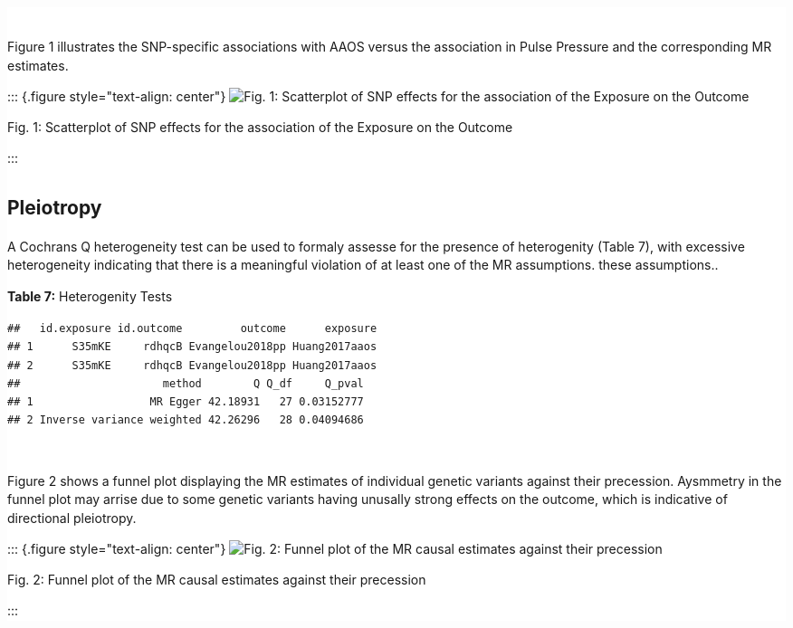 <br>

Figure 1 illustrates the SNP-specific associations with AAOS versus the
association in Pulse Pressure and the corresponding MR estimates. <br>

::: {.figure style="text-align: center"}
<img src="/sc/arion/projects/LOAD/shea/Projects/MR_ADPhenome/results/MR_ADbidir/Huang2017aaos/Evangelou2018pp/mr_report_files/figure-markdown/scatter_plot-1.png" alt="Fig. 1: Scatterplot of SNP effects for the association of the Exposure on the Outcome"  />
<p class="caption">
Fig. 1: Scatterplot of SNP effects for the association of the Exposure
on the Outcome
</p>
:::

<br>

Pleiotropy
----------

A Cochrans Q heterogeneity test can be used to formaly assesse for the
presence of heterogenity (Table 7), with excessive heterogeneity
indicating that there is a meaningful violation of at least one of the
MR assumptions. these assumptions.. <br>

**Table 7:** Heterogenity Tests

    ##   id.exposure id.outcome         outcome      exposure
    ## 1      S35mKE     rdhqcB Evangelou2018pp Huang2017aaos
    ## 2      S35mKE     rdhqcB Evangelou2018pp Huang2017aaos
    ##                      method        Q Q_df     Q_pval
    ## 1                  MR Egger 42.18931   27 0.03152777
    ## 2 Inverse variance weighted 42.26296   28 0.04094686

<br>

Figure 2 shows a funnel plot displaying the MR estimates of individual
genetic variants against their precession. Aysmmetry in the funnel plot
may arrise due to some genetic variants having unusally strong effects
on the outcome, which is indicative of directional pleiotropy. <br>

::: {.figure style="text-align: center"}
<img src="/sc/arion/projects/LOAD/shea/Projects/MR_ADPhenome/results/MR_ADbidir/Huang2017aaos/Evangelou2018pp/mr_report_files/figure-markdown/funnel_plot-1.png" alt="Fig. 2: Funnel plot of the MR causal estimates against their precession"  />
<p class="caption">
Fig. 2: Funnel plot of the MR causal estimates against their precession
</p>
:::

<br>
